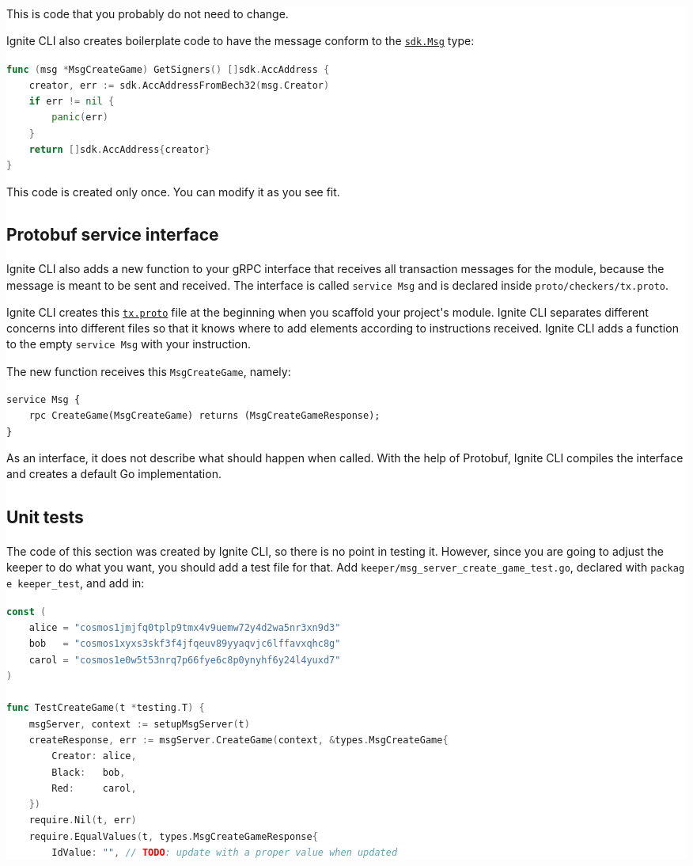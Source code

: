 This is code that you probably do not need to change.

Ignite CLI also creates boilerplate code to have the message conform to the [`sdk.Msg`](https://github.com/cosmos/cosmos-sdk/blob/9fd866e3820b3510010ae172b682d71594cd8c14/types/tx_msg.go#L11-L33) type:

```go [https://github.com/cosmos/b9-checkers-academy-draft/blob/create-game-msg/x/checkers/types/message_create_game.go#L28-L34]
func (msg *MsgCreateGame) GetSigners() []sdk.AccAddress {
    creator, err := sdk.AccAddressFromBech32(msg.Creator)
    if err != nil {
        panic(err)
    }
    return []sdk.AccAddress{creator}
}
```

This code is created only once. You can modify it as you see fit.

## Protobuf service interface

Ignite CLI also adds a new function to your gRPC interface that receives all transaction messages for the module, because the message is meant to be sent and received. The interface is called `service Msg` and is declared inside `proto/checkers/tx.proto`.


<HighlightBox type="info">

Ignite CLI creates this [`tx.proto`](https://github.com/cosmos/b9-checkers-academy-draft/blob/stored-game/proto/checkers/tx.proto) file at the beginning when you scaffold your project's module. Ignite CLI separates different concerns into different files so that it knows where to add elements according to instructions received. Ignite CLI adds a function to the empty `service Msg` with your instruction.

</HighlightBox>

The new function receives this `MsgCreateGame`, namely:

```protobuf [https://github.com/cosmos/b9-checkers-academy-draft/blob/create-game-msg/proto/checkers/tx.proto#L10]
service Msg {
    rpc CreateGame(MsgCreateGame) returns (MsgCreateGameResponse);
}
```

As an interface, it does not describe what should happen when called. With the help of Protobuf, Ignite CLI compiles the interface and creates a default Go implementation.

## Unit tests

The code of this section was created by Ignite CLI, so there is no point in testing it. However, since you are going to adjust the keeper to do what you want, you should add a test file for that. Add `keeper/msg_server_create_game_test.go`, declared with `package keeper_test`, and add in:

```go [https://github.com/cosmos/b9-checkers-academy-draft/blob/create-game-msg/x/checkers/keeper/msg_server_create_game_test.go]
const (
    alice = "cosmos1jmjfq0tplp9tmx4v9uemw72y4d2wa5nr3xn9d3"
    bob   = "cosmos1xyxs3skf3f4jfqeuv89yyaqvjc6lffavxqhc8g"
    carol = "cosmos1e0w5t53nrq7p66fye6c8p0ynyhf6y24l4yuxd7"
)

func TestCreateGame(t *testing.T) {
    msgServer, context := setupMsgServer(t)
    createResponse, err := msgServer.CreateGame(context, &types.MsgCreateGame{
        Creator: alice,
        Black:   bob,
        Red:     carol,
    })
    require.Nil(t, err)
    require.EqualValues(t, types.MsgCreateGameResponse{
        IdValue: "", // TODO: update with a proper value when updated
```